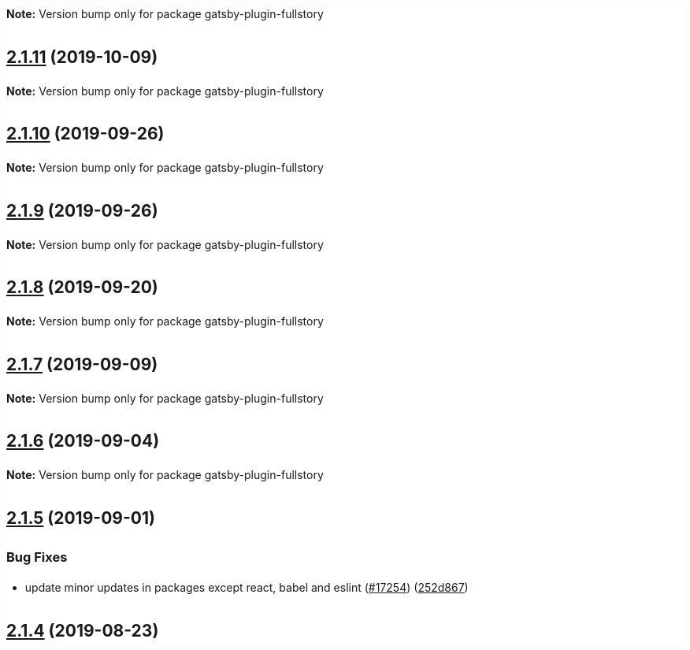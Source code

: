 **Note:** Version bump only for package gatsby-plugin-fullstory

## [2.1.11](https://github.com/gatsbyjs/gatsby/compare/gatsby-plugin-fullstory@2.1.10...gatsby-plugin-fullstory@2.1.11) (2019-10-09)

**Note:** Version bump only for package gatsby-plugin-fullstory

## [2.1.10](https://github.com/gatsbyjs/gatsby/compare/gatsby-plugin-fullstory@2.1.8...gatsby-plugin-fullstory@2.1.10) (2019-09-26)

**Note:** Version bump only for package gatsby-plugin-fullstory

## [2.1.9](https://github.com/gatsbyjs/gatsby/compare/gatsby-plugin-fullstory@2.1.8...gatsby-plugin-fullstory@2.1.9) (2019-09-26)

**Note:** Version bump only for package gatsby-plugin-fullstory

## [2.1.8](https://github.com/gatsbyjs/gatsby/compare/gatsby-plugin-fullstory@2.1.7...gatsby-plugin-fullstory@2.1.8) (2019-09-20)

**Note:** Version bump only for package gatsby-plugin-fullstory

## [2.1.7](https://github.com/gatsbyjs/gatsby/compare/gatsby-plugin-fullstory@2.1.6...gatsby-plugin-fullstory@2.1.7) (2019-09-09)

**Note:** Version bump only for package gatsby-plugin-fullstory

## [2.1.6](https://github.com/gatsbyjs/gatsby/compare/gatsby-plugin-fullstory@2.1.5...gatsby-plugin-fullstory@2.1.6) (2019-09-04)

**Note:** Version bump only for package gatsby-plugin-fullstory

## [2.1.5](https://github.com/gatsbyjs/gatsby/compare/gatsby-plugin-fullstory@2.1.4...gatsby-plugin-fullstory@2.1.5) (2019-09-01)

### Bug Fixes

- update minor updates in packages except react, babel and eslint ([#17254](https://github.com/gatsbyjs/gatsby/issues/17254)) ([252d867](https://github.com/gatsbyjs/gatsby/commit/252d867))

## [2.1.4](https://github.com/gatsbyjs/gatsby/compare/gatsby-plugin-fullstory@2.1.3...gatsby-plugin-fullstory@2.1.4) (2019-08-23)
